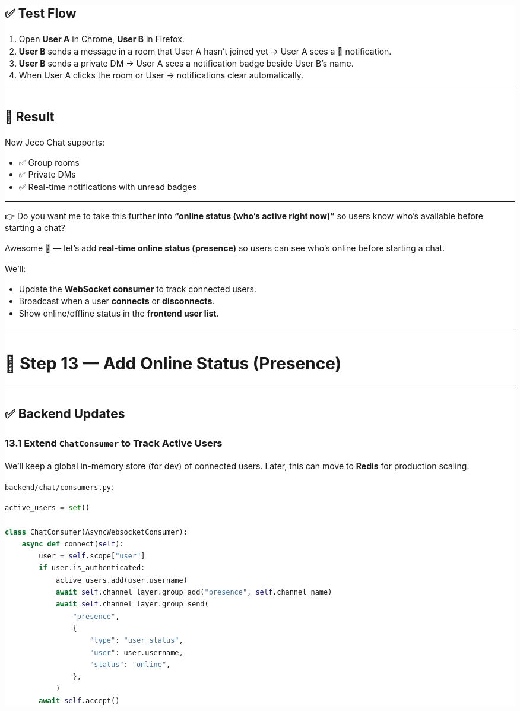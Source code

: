 
## ✅ Test Flow

1. Open **User A** in Chrome, **User B** in Firefox.
2. **User B** sends a message in a room that User A hasn’t joined yet → User A sees a 🔔 notification.
3. **User B** sends a private DM → User A sees a notification badge beside User B’s name.
4. When User A clicks the room or User → notifications clear automatically.

---

## 🎉 Result

Now Jeco Chat supports:

* ✅ Group rooms
* ✅ Private DMs
* ✅ Real-time notifications with unread badges

---

👉 Do you want me to take this further into **“online status (who’s active right now)”** so users know who’s available before starting a chat?

Awesome 🚀 — let’s add **real-time online status (presence)** so users can see who’s online before starting a chat.

We’ll:

* Update the **WebSocket consumer** to track connected users.
* Broadcast when a user **connects** or **disconnects**.
* Show online/offline status in the **frontend user list**.

---

# 🔄 Step 13 — Add Online Status (Presence)

---

## ✅ Backend Updates

### 13.1 Extend `ChatConsumer` to Track Active Users

We’ll keep a global in-memory store (for dev) of connected users.
Later, this can move to **Redis** for production scaling.

`backend/chat/consumers.py`:

```python
active_users = set()

class ChatConsumer(AsyncWebsocketConsumer):
    async def connect(self):
        user = self.scope["user"]
        if user.is_authenticated:
            active_users.add(user.username)
            await self.channel_layer.group_add("presence", self.channel_name)
            await self.channel_layer.group_send(
                "presence",
                {
                    "type": "user_status",
                    "user": user.username,
                    "status": "online",
                },
            )
        await self.accept()
```